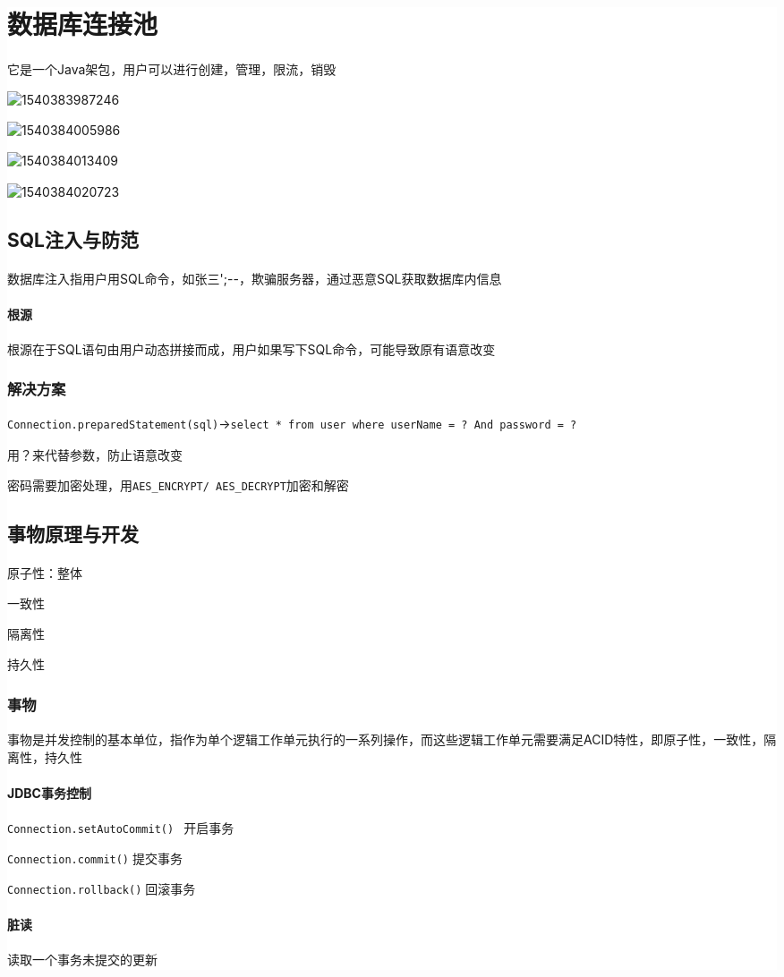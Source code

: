 # 数据库连接池

它是一个Java架包，用户可以进行创建，管理，限流，销毁

![1540383987246](C:\Users\hasee\AppData\Roaming\Typora\typora-user-images\1540383987246.png)

![1540384005986](C:\Users\hasee\AppData\Roaming\Typora\typora-user-images\1540384005986.png)

![1540384013409](C:\Users\hasee\AppData\Roaming\Typora\typora-user-images\1540384013409.png)

![1540384020723](C:\Users\hasee\AppData\Roaming\Typora\typora-user-images\1540384020723.png)

## SQL注入与防范

数据库注入指用户用SQL命令，如张三';--，欺骗服务器，通过恶意SQL获取数据库内信息

#### 根源

根源在于SQL语句由用户动态拼接而成，用户如果写下SQL命令，可能导致原有语意改变

### 解决方案

`Connection.preparedStatement(sql)`→`select * from user where userName = ? And password = ?`

用？来代替参数，防止语意改变

密码需要加密处理，用`AES_ENCRYPT/ AES_DECRYPT`加密和解密

## 事物原理与开发

原子性：整体

一致性

隔离性

持久性

### 事物

事物是并发控制的基本单位，指作为单个逻辑工作单元执行的一系列操作，而这些逻辑工作单元需要满足ACID特性，即原子性，一致性，隔离性，持久性

#### JDBC事务控制

`Connection.setAutoCommit() `      开启事务

`Connection.commit()`                    提交事务

`Connection.rollback()`                回滚事务

#### 脏读

读取一个事务未提交的更新
